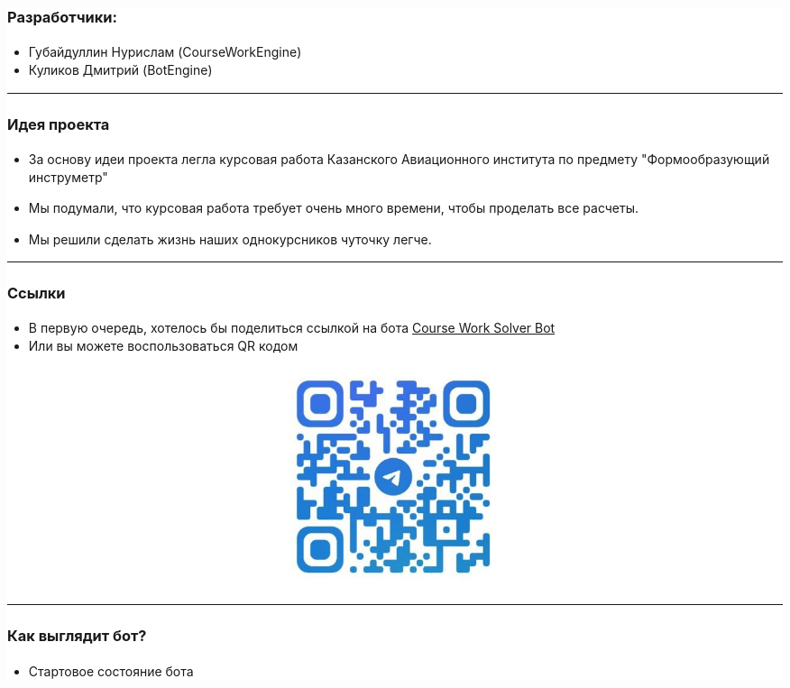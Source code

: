 
### Разработчики: 
- Губайдуллин Нурислам (CourseWorkEngine)
- Куликов Дмитрий (BotEngine)

---

### Идея проекта
* За основу идеи проекта легла курсовая работа Казанского Авиационного института по предмету "Формообразующий инструметр"

* Мы подумали, что курсовая работа требует очень много времени, чтобы проделать все расчеты.

* Мы решили сделать жизнь наших однокурсников чуточку легче.

---

### Ссылки

* В первую очередь, хотелось бы поделиться ссылкой на бота
[Course Work Solver Bot](https://web.telegram.org/a/#6235079121)
* Или вы можете воспользоваться QR кодом
<p align="center">
<img src="misc/images/QR-code.png" style="width: 25vw; min-width: 100px;" />
</p>

---

### Как выглядит бот?

* Стартовое состояние бота
<p align="center">
